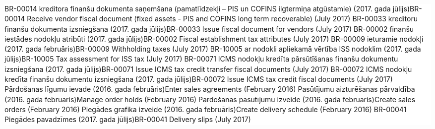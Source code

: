 <tr class="odd">
<td align="left"><span data-ttu-id="e87fd-231">BR-00014 kreditora finanšu dokumenta saņemšana (pamatlīdzekļi – PIS un COFINS ilgtermiņa atgūstamie) (2017. gada jūlijs)</span><span class="sxs-lookup"><span data-stu-id="e87fd-231">BR-00014 Receive vendor fiscal document (fixed assets - PIS and COFINS long term recoverable) (July 2017)</span></span></td>
</tr>
<tr class="even">
<td align="left"><span data-ttu-id="e87fd-232">BR-00033 kreditoru finanšu dokumenta izsniegšana (2017. gada jūlijs)</span><span class="sxs-lookup"><span data-stu-id="e87fd-232">BR-00033 Issue fiscal document for vendors (July 2017)</span></span></td>
</tr>
<tr class="odd">
<td align="left"><span data-ttu-id="e87fd-233">BR-00002 finanšu iestādes nodokļu atribūti (2017. gada jūlijs)</span><span class="sxs-lookup"><span data-stu-id="e87fd-233">BR-00002 Fiscal establishment tax attributes (July 2017)</span></span></td>
</tr>
<tr class="even">
<td align="left"><span data-ttu-id="e87fd-234">BR-00009 ieturamie nodokļi (2017. gada februāris)</span><span class="sxs-lookup"><span data-stu-id="e87fd-234">BR-00009 Withholding taxes (July 2017)</span></span></td>
</tr>
<tr class="odd">
<td align="left"><span data-ttu-id="e87fd-235">BR-10005 ar nodokli apliekamā vērtība ISS nodoklim (2017. gada jūlijs)</span><span class="sxs-lookup"><span data-stu-id="e87fd-235">BR-10005 Tax assessment for ISS tax (July 2017)</span></span></td>
</tr>
<tr class="even">
<td align="left"><span data-ttu-id="e87fd-236">BR-00071 ICMS nodokļu kredīta pārsūtīšanas finanšu dokumentu izsniegšana (2017. gada jūlijs)</span><span class="sxs-lookup"><span data-stu-id="e87fd-236">BR-00071 Issue ICMS tax credit transfer fiscal documents (July 2017)</span></span></td>
</tr>
<tr class="odd">
<td align="left"><span data-ttu-id="e87fd-237">BR-00072 ICMS nodokļu kredīta finanšu dokumentu izsniegšana (2017. gada jūlijs)</span><span class="sxs-lookup"><span data-stu-id="e87fd-237">BR-00072 Issue ICMS tax credit fiscal documents (July 2017)</span></span></td>
</tr>
<tr class="even">
<td align="left"><span data-ttu-id="e87fd-238">Pārdošanas līgumu ievade (2016. gada februāris)</span><span class="sxs-lookup"><span data-stu-id="e87fd-238">Enter sales agreements (February 2016)</span></span></td>
</tr>
<tr class="odd">
<td align="left"><span data-ttu-id="e87fd-239">Pasūtījumu aizturēšanas pārvaldība (2016. gada februāris)</span><span class="sxs-lookup"><span data-stu-id="e87fd-239">Manage order holds (February 2016)</span></span></td>
</tr>
<tr class="even">
<td align="left"><span data-ttu-id="e87fd-240">Pārdošanas pasūtījumu izveide (2016. gada februāris)</span><span class="sxs-lookup"><span data-stu-id="e87fd-240">Create sales orders (February 2016)</span></span></td>
</tr>
<tr class="odd">
<td align="left"><span data-ttu-id="e87fd-241">Piegādes grafika izveide (2016. gada februāris)</span><span class="sxs-lookup"><span data-stu-id="e87fd-241">Create delivery schedule (February 2016)</span></span></td>
</tr>
<tr class="even">
<td align="left"><span data-ttu-id="e87fd-242">BR-00041 Piegādes pavadzīmes (2017. gada jūlijs)</span><span class="sxs-lookup"><span data-stu-id="e87fd-242">BR-00041 Delivery slips (July 2017)</span></span></td>
</tr>
<tr class="odd">